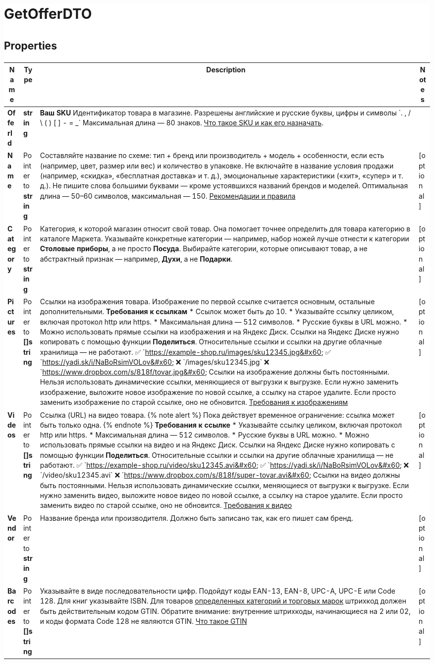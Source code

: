 # GetOfferDTO

## Properties

Name | Type | Description | Notes
------------ | ------------- | ------------- | -------------
**OfferId** | **string** |   **Ваш SKU**  Идентификатор товара в магазине. Разрешены английские и русские буквы, цифры и символы &#x60;. , / \\ ( ) [ ] - &#x3D; _&#x60;  Максимальная длина — 80 знаков.  [Что такое SKU и как его назначать](https://yandex.ru/support/marketplace/assortment/add/index.html#fields).  | 
**Name** | Pointer to **string** | Составляйте название по схеме: тип + бренд или производитель + модель + особенности, если есть (например, цвет, размер или вес) и количество в упаковке.  Не включайте в название условия продажи (например, «скидка», «бесплатная доставка» и т. д.), эмоциональные характеристики («хит», «супер» и т. д.). Не пишите слова большими буквами — кроме устоявшихся названий брендов и моделей.  Оптимальная длина — 50–60 символов, максимальная — 150.  [Рекомендации и правила](https://yandex.ru/support/marketplace/assortment/fields/title.html)  | [optional] 
**Category** | Pointer to **string** | Категория, к которой магазин относит свой товар. Она помогает точнее определить для товара категорию в каталоге Маркета.  Указывайте конкретные категории — например, набор ножей лучше отнести к категории **Столовые приборы**, а не просто **Посуда**.  Выбирайте категории, которые описывают товар, а не абстрактный признак — например, **Духи**, а не **Подарки**.  | [optional] 
**Pictures** | Pointer to **[]string** | Ссылки на изображения товара. Изображение по первой ссылке считается основным, остальные дополнительными.  **Требования к ссылкам**  * Ссылок может быть до 10. * Указывайте ссылку целиком, включая протокол http или https. * Максимальная длина — 512 символов. * Русские буквы в URL можно. * Можно использовать прямые ссылки на изображения и на Яндекс Диск. Ссылки на Яндекс Диске нужно копировать с помощью функции **Поделиться**. Относительные ссылки и ссылки на другие облачные хранилища — не работают.  ✅ &#x60;https://example-shop.ru/images/sku12345.jpg&#x60;  ✅ &#x60;https://yadi.sk/i/NaBoRsimVOLov&#x60;  ❌ &#x60;/images/sku12345.jpg&#x60;  ❌ &#x60;https://www.dropbox.com/s/818f/tovar.jpg&#x60;  Ссылки на изображение должны быть постоянными. Нельзя использовать динамические ссылки, меняющиеся от выгрузки к выгрузке.  Если нужно заменить изображение, выложите новое изображение по новой ссылке, а ссылку на старое удалите. Если просто заменить изображение по старой ссылке, оно не обновится.  [Требования к изображениям](https://yandex.ru/support/marketplace/assortment/fields/images.html)  | [optional] 
**Videos** | Pointer to **[]string** | Ссылка (URL) на видео товара.  {% note alert %}  Пока действует временное ограничение: ссылка может быть только одна.  {% endnote %}  **Требования к ссылке**  * Указывайте ссылку целиком, включая протокол http или https. * Максимальная длина — 512 символов. * Русские буквы в URL можно. * Можно использовать прямые ссылки на видео и на Яндекс Диск. Ссылки на Яндекс Диске нужно копировать с помощью функции **Поделиться**. Относительные ссылки и ссылки на другие облачные хранилища — не работают.  ✅ &#x60;https://example-shop.ru/video/sku12345.avi&#x60;  ✅ &#x60;https://yadi.sk/i/NaBoRsimVOLov&#x60;  ❌ &#x60;/video/sku12345.avi&#x60;  ❌ &#x60;https://www.dropbox.com/s/818f/super-tovar.avi&#x60;  Ссылки на видео должны быть постоянными. Нельзя использовать динамические ссылки, меняющиеся от выгрузки к выгрузке.  Если нужно заменить видео, выложите новое видео по новой ссылке, а ссылку на старое удалите. Если просто заменить видео по старой ссылке, оно не обновится.  [Требования к видео](https://yandex.ru/support/marketplace/assortment/fields/video.html)  | [optional] 
**Vendor** | Pointer to **string** | Название бренда или производителя. Должно быть записано так, как его пишет сам бренд. | [optional] 
**Barcodes** | Pointer to **[]string** | Указывайте в виде последовательности цифр. Подойдут коды EAN-13, EAN-8, UPC-A, UPC-E или Code 128.  Для книг указывайте ISBN.  Для товаров [определенных категорий и торговых марок](https://yastatic.net/s3/doc-binary/src/support/market/ru/yandex-market-list-for-gtin.xlsx) штрихкод должен быть действительным кодом GTIN. Обратите внимание: внутренние штрихкоды, начинающиеся на 2 или 02, и коды формата Code 128 не являются GTIN.  [Что такое GTIN](*gtin)   | [optional] 